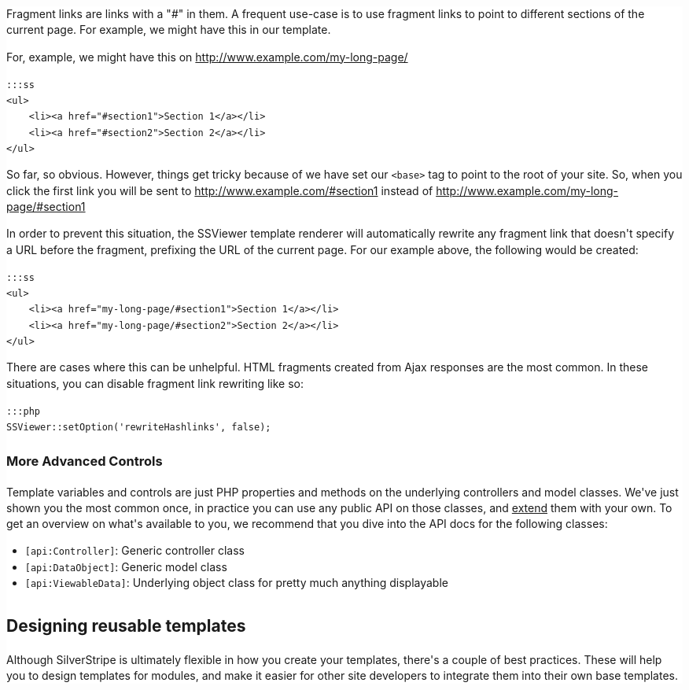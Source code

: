Fragment links are links with a "#" in them.  A frequent use-case is to use fragment links to point to different
sections of the current page.  For example, we might have this in our template.

For, example, we might have this on http://www.example.com/my-long-page/

	:::ss
	<ul>
		<li><a href="#section1">Section 1</a></li>
		<li><a href="#section2">Section 2</a></li>
	</ul>


So far, so obvious.  However, things get tricky because of we have set our `<base>` tag to point to the root of your
site.  So, when you click the first link you will be sent to http://www.example.com/#section1 instead of
http://www.example.com/my-long-page/#section1

In order to prevent this situation, the SSViewer template renderer will automatically rewrite any fragment link that
doesn't specify a URL before the fragment, prefixing the URL of the current page.  For our example above, the following
would be created:

	:::ss
	<ul>
		<li><a href="my-long-page/#section1">Section 1</a></li>
		<li><a href="my-long-page/#section2">Section 2</a></li>
	</ul>


There are cases where this can be unhelpful.  HTML fragments created from Ajax responses are the most common.  In these
situations, you can disable fragment link rewriting like so:

	:::php
	SSViewer::setOption('rewriteHashlinks', false);

### More Advanced Controls

Template variables and controls are just PHP properties and methods
on the underlying controllers and model classes.
We've just shown you the most common once, in practice
you can use any public API on those classes, and [extend](/reference/dataextension) them
with your own. To get an overview on what's available to you,
we recommend that you dive into the API docs for the following classes:

 * `[api:Controller]`: Generic controller class
 * `[api:DataObject]`: Generic model class
 * `[api:ViewableData]`: Underlying object class for pretty much anything displayable

## Designing reusable templates

Although SilverStripe is ultimately flexible in how you create your templates, there's a couple of best practices. These
will help you to design templates for modules, and make it easier for other site developers to integrate them into their
own base templates.
